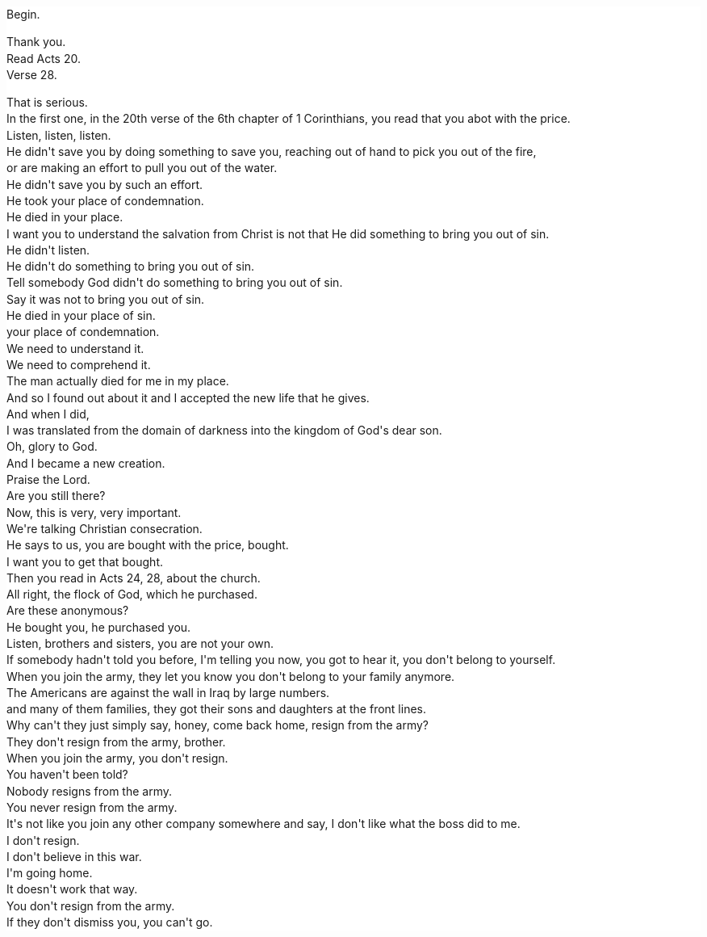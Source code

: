 
  
 Begin.  


  
Thank you.  
Read Acts 20.  
Verse 28.  


  
 That is serious.  
In the first one, in the 20th verse of the 6th chapter of 1 Corinthians, you read that you abot with the price.  
Listen, listen, listen.  
He didn't save you by doing something to save you, reaching out of hand to pick you out of the fire,  
 or are making an effort to pull you out of the water.  
He didn't save you by such an effort.  
He took your place of condemnation.  
He died in your place.  
 I want you to understand the salvation from Christ is not that He did something to bring you out of sin.  
He didn't listen.  
He didn't do something to bring you out of sin.  
Tell somebody God didn't do something to bring you out of sin.  
Say it was not to bring you out of sin.  
He died in your place of sin.  
 your place of condemnation.  
We need to understand it.  
We need to comprehend it.  
The man actually died for me in my place.  
And so I found out about it and I accepted the new life that he gives.  
And when I did,  
 I was translated from the domain of darkness into the kingdom of God's dear son.  
Oh, glory to God.  
And I became a new creation.  
Praise the Lord.  
Are you still there?  
Now, this is very, very important.  
We're talking Christian consecration.  
 He says to us, you are bought with the price, bought.  
I want you to get that bought.  
Then you read in Acts 24, 28, about the church.  
All right, the flock of God, which he purchased.  
Are these anonymous?  
He bought you, he purchased you.  
 Listen, brothers and sisters, you are not your own.  
If somebody hadn't told you before, I'm telling you now, you got to hear it, you don't belong to yourself.  
When you join the army, they let you know you don't belong to your family anymore.  
The Americans are against the wall in Iraq by large numbers.  
 and many of them families, they got their sons and daughters at the front lines.  
Why can't they just simply say, honey, come back home, resign from the army?  
They don't resign from the army, brother.  
When you join the army, you don't resign.  
You haven't been told?  
Nobody resigns from the army.  
You never resign from the army.  
 It's not like you join any other company somewhere and say, I don't like what the boss did to me.  
I don't resign.  
I don't believe in this war.  
I'm going home.  
It doesn't work that way.  
You don't resign from the army.  
If they don't dismiss you, you can't go.  